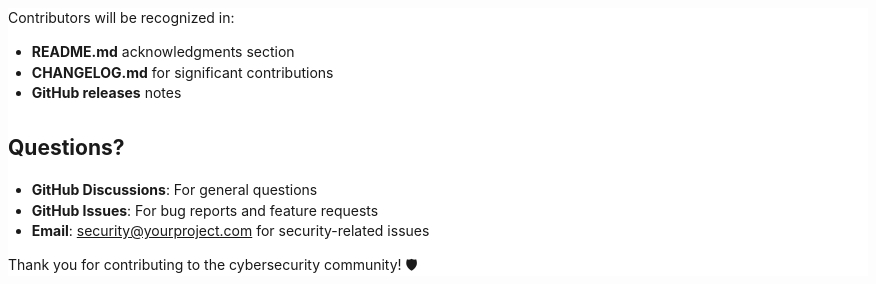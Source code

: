 Contributors will be recognized in:
- **README.md** acknowledgments section
- **CHANGELOG.md** for significant contributions
- **GitHub releases** notes

## Questions?

- **GitHub Discussions**: For general questions
- **GitHub Issues**: For bug reports and feature requests
- **Email**: security@yourproject.com for security-related issues

Thank you for contributing to the cybersecurity community! 🛡️
